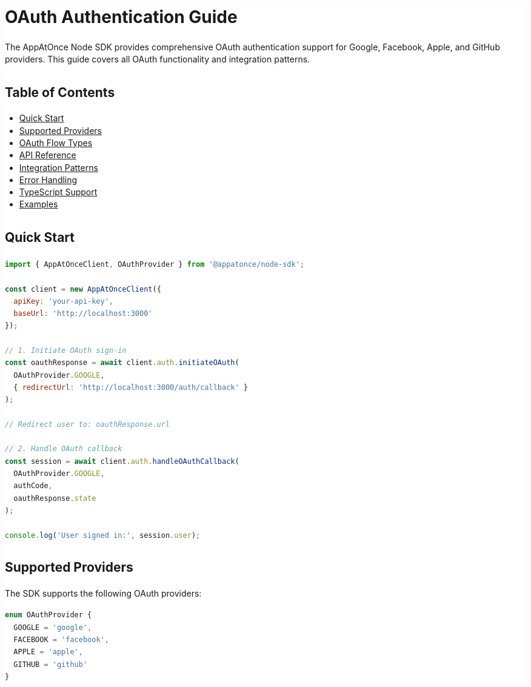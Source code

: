 # OAuth Authentication Guide

The AppAtOnce Node SDK provides comprehensive OAuth authentication support for Google, Facebook, Apple, and GitHub providers. This guide covers all OAuth functionality and integration patterns.

## Table of Contents

- [Quick Start](#quick-start)
- [Supported Providers](#supported-providers)
- [OAuth Flow Types](#oauth-flow-types)
- [API Reference](#api-reference)
- [Integration Patterns](#integration-patterns)
- [Error Handling](#error-handling)
- [TypeScript Support](#typescript-support)
- [Examples](#examples)

## Quick Start

```javascript
import { AppAtOnceClient, OAuthProvider } from '@appatonce/node-sdk';

const client = new AppAtOnceClient({
  apiKey: 'your-api-key',
  baseUrl: 'http://localhost:3000'
});

// 1. Initiate OAuth sign-in
const oauthResponse = await client.auth.initiateOAuth(
  OAuthProvider.GOOGLE,
  { redirectUrl: 'http://localhost:3000/auth/callback' }
);

// Redirect user to: oauthResponse.url

// 2. Handle OAuth callback
const session = await client.auth.handleOAuthCallback(
  OAuthProvider.GOOGLE,
  authCode,
  oauthResponse.state
);

console.log('User signed in:', session.user);
```

## Supported Providers

The SDK supports the following OAuth providers:

```typescript
enum OAuthProvider {
  GOOGLE = 'google',
  FACEBOOK = 'facebook', 
  APPLE = 'apple',
  GITHUB = 'github'
}
```
